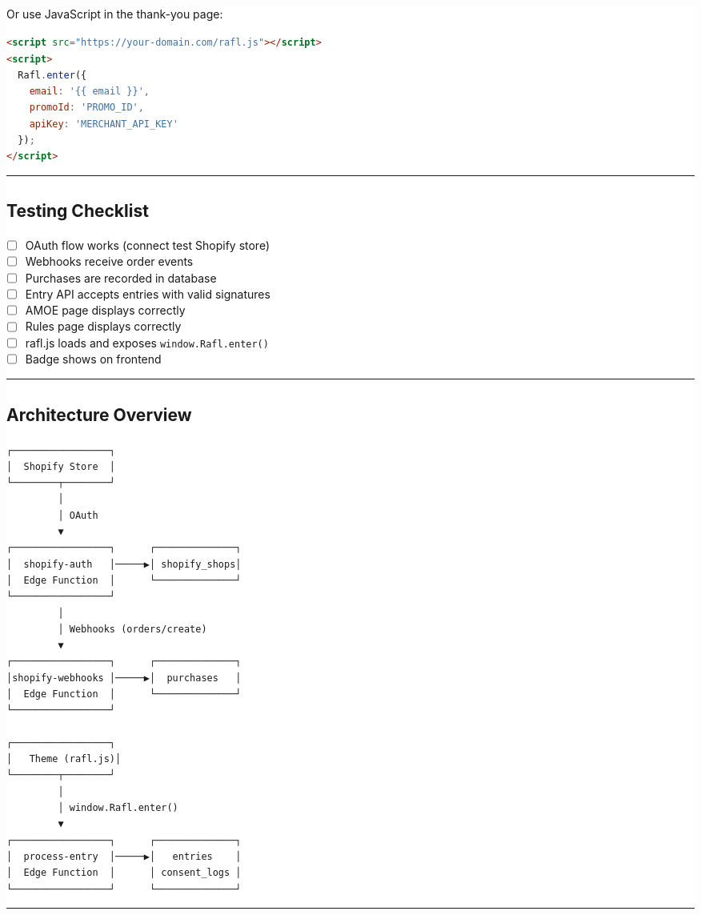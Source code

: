 Or use JavaScript in the thank-you page:

```html
<script src="https://your-domain.com/rafl.js"></script>
<script>
  Rafl.enter({
    email: '{{ email }}',
    promoId: 'PROMO_ID',
    apiKey: 'MERCHANT_API_KEY'
  });
</script>
```

---

## Testing Checklist

- [ ] OAuth flow works (connect test Shopify store)
- [ ] Webhooks receive order events
- [ ] Purchases are recorded in database
- [ ] Entry API accepts entries with valid signatures
- [ ] AMOE page displays correctly
- [ ] Rules page displays correctly
- [ ] rafl.js loads and exposes `window.Rafl.enter()`
- [ ] Badge shows on frontend

---

## Architecture Overview

```
┌─────────────────┐
│  Shopify Store  │
└────────┬────────┘
         │
         │ OAuth
         ▼
┌─────────────────┐      ┌──────────────┐
│  shopify-auth   │─────▶│ shopify_shops│
│  Edge Function  │      └──────────────┘
└─────────────────┘
         │
         │ Webhooks (orders/create)
         ▼
┌─────────────────┐      ┌──────────────┐
│shopify-webhooks │─────▶│  purchases   │
│  Edge Function  │      └──────────────┘
└─────────────────┘

┌─────────────────┐
│   Theme (rafl.js)│
└────────┬────────┘
         │
         │ window.Rafl.enter()
         ▼
┌─────────────────┐      ┌──────────────┐
│  process-entry  │─────▶│   entries    │
│  Edge Function  │      │ consent_logs │
└─────────────────┘      └──────────────┘
```

---